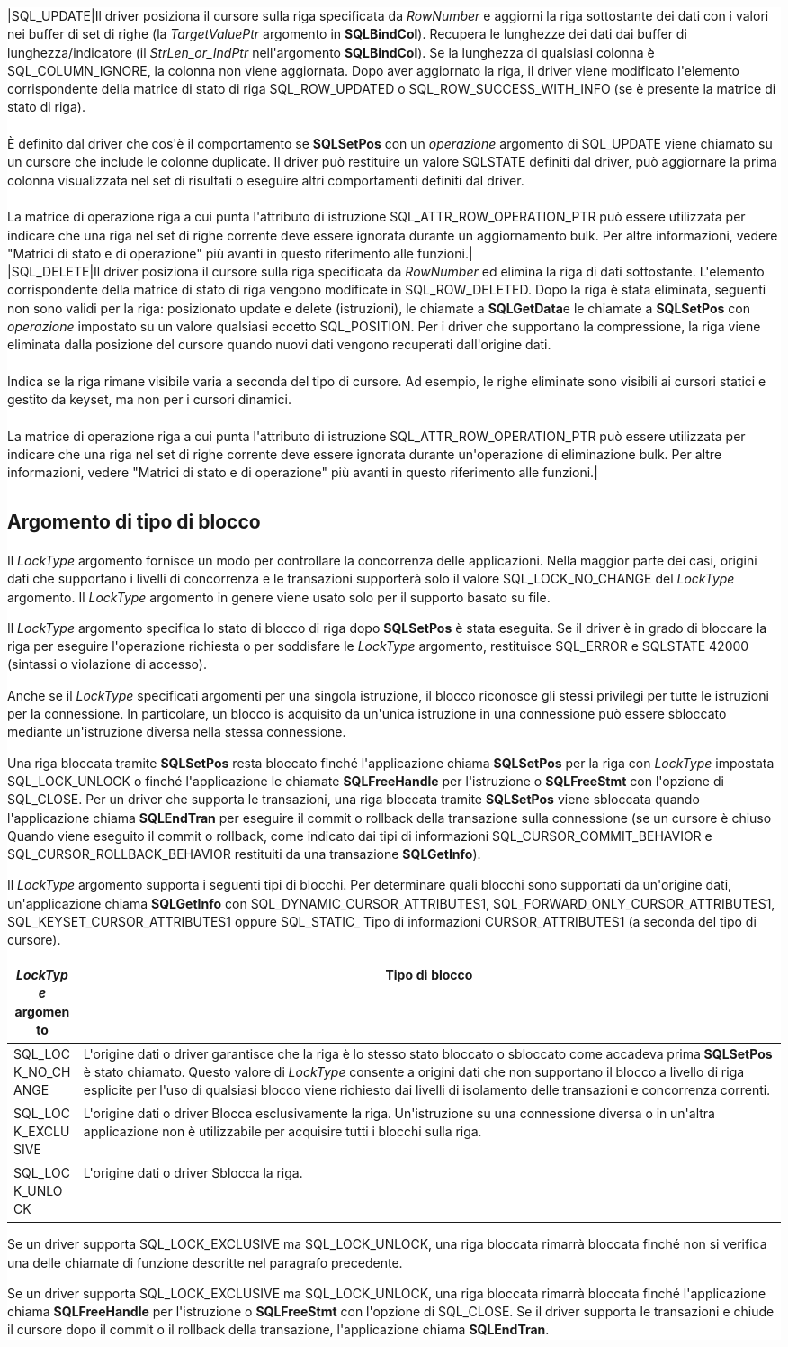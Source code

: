 |SQL_UPDATE|Il driver posiziona il cursore sulla riga specificata da *RowNumber* e aggiorni la riga sottostante dei dati con i valori nei buffer di set di righe (la *TargetValuePtr* argomento in  **SQLBindCol**). Recupera le lunghezze dei dati dai buffer di lunghezza/indicatore (il *StrLen_or_IndPtr* nell'argomento **SQLBindCol**). Se la lunghezza di qualsiasi colonna è SQL_COLUMN_IGNORE, la colonna non viene aggiornata. Dopo aver aggiornato la riga, il driver viene modificato l'elemento corrispondente della matrice di stato di riga SQL_ROW_UPDATED o SQL_ROW_SUCCESS_WITH_INFO (se è presente la matrice di stato di riga).<br /><br /> È definito dal driver che cos'è il comportamento se **SQLSetPos** con un *operazione* argomento di SQL_UPDATE viene chiamato su un cursore che include le colonne duplicate. Il driver può restituire un valore SQLSTATE definiti dal driver, può aggiornare la prima colonna visualizzata nel set di risultati o eseguire altri comportamenti definiti dal driver.<br /><br /> La matrice di operazione riga a cui punta l'attributo di istruzione SQL_ATTR_ROW_OPERATION_PTR può essere utilizzata per indicare che una riga nel set di righe corrente deve essere ignorata durante un aggiornamento bulk. Per altre informazioni, vedere "Matrici di stato e di operazione" più avanti in questo riferimento alle funzioni.|  
|SQL_DELETE|Il driver posiziona il cursore sulla riga specificata da *RowNumber* ed elimina la riga di dati sottostante. L'elemento corrispondente della matrice di stato di riga vengono modificate in SQL_ROW_DELETED. Dopo la riga è stata eliminata, seguenti non sono validi per la riga: posizionato update e delete (istruzioni), le chiamate a **SQLGetData**e le chiamate a **SQLSetPos** con *operazione* impostato su un valore qualsiasi eccetto SQL_POSITION. Per i driver che supportano la compressione, la riga viene eliminata dalla posizione del cursore quando nuovi dati vengono recuperati dall'origine dati.<br /><br /> Indica se la riga rimane visibile varia a seconda del tipo di cursore. Ad esempio, le righe eliminate sono visibili ai cursori statici e gestito da keyset, ma non per i cursori dinamici.<br /><br /> La matrice di operazione riga a cui punta l'attributo di istruzione SQL_ATTR_ROW_OPERATION_PTR può essere utilizzata per indicare che una riga nel set di righe corrente deve essere ignorata durante un'operazione di eliminazione bulk. Per altre informazioni, vedere "Matrici di stato e di operazione" più avanti in questo riferimento alle funzioni.|  
  
## <a name="locktype-argument"></a>Argomento di tipo di blocco  
 Il *LockType* argomento fornisce un modo per controllare la concorrenza delle applicazioni. Nella maggior parte dei casi, origini dati che supportano i livelli di concorrenza e le transazioni supporterà solo il valore SQL_LOCK_NO_CHANGE del *LockType* argomento. Il *LockType* argomento in genere viene usato solo per il supporto basato su file.  
  
 Il *LockType* argomento specifica lo stato di blocco di riga dopo **SQLSetPos** è stata eseguita. Se il driver è in grado di bloccare la riga per eseguire l'operazione richiesta o per soddisfare le *LockType* argomento, restituisce SQL_ERROR e SQLSTATE 42000 (sintassi o violazione di accesso).  
  
 Anche se il *LockType* specificati argomenti per una singola istruzione, il blocco riconosce gli stessi privilegi per tutte le istruzioni per la connessione. In particolare, un blocco is acquisito da un'unica istruzione in una connessione può essere sbloccato mediante un'istruzione diversa nella stessa connessione.  
  
 Una riga bloccata tramite **SQLSetPos** resta bloccato finché l'applicazione chiama **SQLSetPos** per la riga con *LockType* impostata SQL_LOCK_UNLOCK o finché l'applicazione le chiamate **SQLFreeHandle** per l'istruzione o **SQLFreeStmt** con l'opzione di SQL_CLOSE. Per un driver che supporta le transazioni, una riga bloccata tramite **SQLSetPos** viene sbloccata quando l'applicazione chiama **SQLEndTran** per eseguire il commit o rollback della transazione sulla connessione (se un cursore è chiuso Quando viene eseguito il commit o rollback, come indicato dai tipi di informazioni SQL_CURSOR_COMMIT_BEHAVIOR e SQL_CURSOR_ROLLBACK_BEHAVIOR restituiti da una transazione **SQLGetInfo**).  
  
 Il *LockType* argomento supporta i seguenti tipi di blocchi. Per determinare quali blocchi sono supportati da un'origine dati, un'applicazione chiama **SQLGetInfo** con SQL_DYNAMIC_CURSOR_ATTRIBUTES1, SQL_FORWARD_ONLY_CURSOR_ATTRIBUTES1, SQL_KEYSET_CURSOR_ATTRIBUTES1 oppure SQL_STATIC_ Tipo di informazioni CURSOR_ATTRIBUTES1 (a seconda del tipo di cursore).  
  
|*LockType* argomento|Tipo di blocco|  
|-------------------------|---------------|  
|SQL_LOCK_NO_CHANGE|L'origine dati o driver garantisce che la riga è lo stesso stato bloccato o sbloccato come accadeva prima **SQLSetPos** è stato chiamato. Questo valore di *LockType* consente a origini dati che non supportano il blocco a livello di riga esplicite per l'uso di qualsiasi blocco viene richiesto dai livelli di isolamento delle transazioni e concorrenza correnti.|  
|SQL_LOCK_EXCLUSIVE|L'origine dati o driver Blocca esclusivamente la riga. Un'istruzione su una connessione diversa o in un'altra applicazione non è utilizzabile per acquisire tutti i blocchi sulla riga.|  
|SQL_LOCK_UNLOCK|L'origine dati o driver Sblocca la riga.|  
  
 Se un driver supporta SQL_LOCK_EXCLUSIVE ma SQL_LOCK_UNLOCK, una riga bloccata rimarrà bloccata finché non si verifica una delle chiamate di funzione descritte nel paragrafo precedente.  
  
 Se un driver supporta SQL_LOCK_EXCLUSIVE ma SQL_LOCK_UNLOCK, una riga bloccata rimarrà bloccata finché l'applicazione chiama **SQLFreeHandle** per l'istruzione o **SQLFreeStmt** con l'opzione di SQL_CLOSE. Se il driver supporta le transazioni e chiude il cursore dopo il commit o il rollback della transazione, l'applicazione chiama **SQLEndTran**.  
  